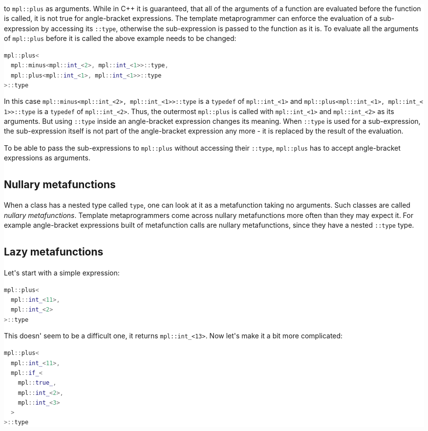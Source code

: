 to `mpl::plus` as arguments. While in C++ it is guaranteed, that all of the
arguments of a function are evaluated before the function is called, it is not
true for angle-bracket expressions. The template metaprogrammer can enforce the
evaluation of a sub-expression by accessing its `::type`, otherwise the
sub-expression is passed to the function as it is. To evaluate all the arguments
of `mpl::plus` before it is called the above example needs to be changed:

```cpp
mpl::plus<
  mpl::minus<mpl::int_<2>, mpl::int_<1>>::type,
  mpl::plus<mpl::int_<1>, mpl::int_<1>>::type
>::type
```

In this case `mpl::minus<mpl::int_<2>, mpl::int_<1>>::type` is a `typedef` of
`mpl::int_<1>` and `mpl::plus<mpl::int_<1>, mpl::int_<1>>::type` is a `typedef`
of `mpl::int_<2>`. Thus, the outermost `mpl::plus` is called with `mpl::int_<1>`
and `mpl::int_<2>` as its arguments. But using `::type` inside an angle-bracket
expression changes its meaning. When `::type` is used for a sub-expression, the
sub-expression itself is not part of the angle-bracket expression any more - it
is replaced by the result of the evaluation.

To be able to pass the sub-expressions to `mpl::plus` without accessing their
`::type`, `mpl::plus` has to accept angle-bracket expressions as arguments.

## Nullary metafunctions

When a class has a nested type called `type`, one can look at it as a
metafunction taking no arguments. Such classes are called _nullary
metafunctions_. Template metaprogrammers come across nullary metafunctions more
often than they may expect it. For example angle-bracket expressions built of
metafunction calls are nullary metafunctions, since they have a nested `::type`
type.

## Lazy metafunctions

Let's start with a simple expression:

```cpp
mpl::plus<
  mpl::int_<11>,
  mpl::int_<2>
>::type
```

This doesn' seem to be a difficult one, it returns `mpl::int_<13>`. Now let's
make it a bit more complicated:

```cpp
mpl::plus<
  mpl::int_<11>,
  mpl::if_<
    mpl::true_,
    mpl::int_<2>,
    mpl::int_<3>
  >
>::type
```
